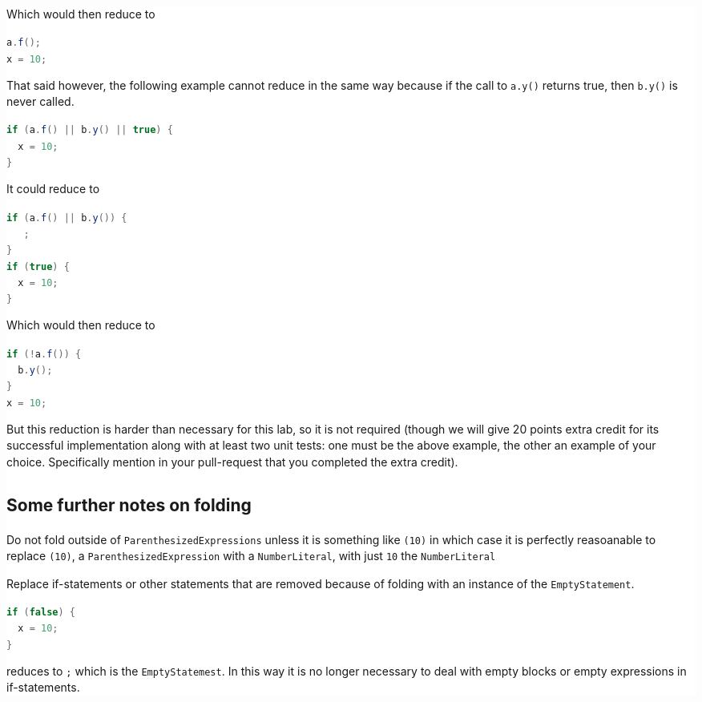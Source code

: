 Which would then reduce to

```java
a.f();
x = 10;
```

That said however, the following example cannot reduce in the same way because if the call to ```a.y()``` returns true, then ```b.y()``` is never called. 

```java
if (a.f() || b.y() || true) {
  x = 10;
}
```

It could reduce to

```java
if (a.f() || b.y()) {
   ;
}
if (true) {
  x = 10;
}
```

Which would then reduce to

```java
if (!a.f()) {
  b.y();
}
x = 10;
```

But this reduction is harder than necessary for this lab, so it is not required (though we will give 20 points extra credit for its successful implementation along with at least two unit tests: one must be the above example, the other an example of your choice. Specifically mention in your pull-request that you completed the extra credit).

## Some further notes on folding

Do not fold outside of ```ParenthesizedExpressions``` unless it is something like  ```(10)``` in which case it is perfectly reasoanable to replace ```(10)```, a ```ParenthesizedExpression``` with a ```NumberLiteral```, with just ```10``` the ```NumberLiteral```

Replace if-statements or other statements that are removed because of folding with an instance of the  ```EmptyStatement```.

```java
if (false) {
  x = 10;
}
```

reduces to ```;``` which is the ```EmptyStatemest```. In this way it is no longer necessary to deal with empty blocks or empty expressions in if-statements.

